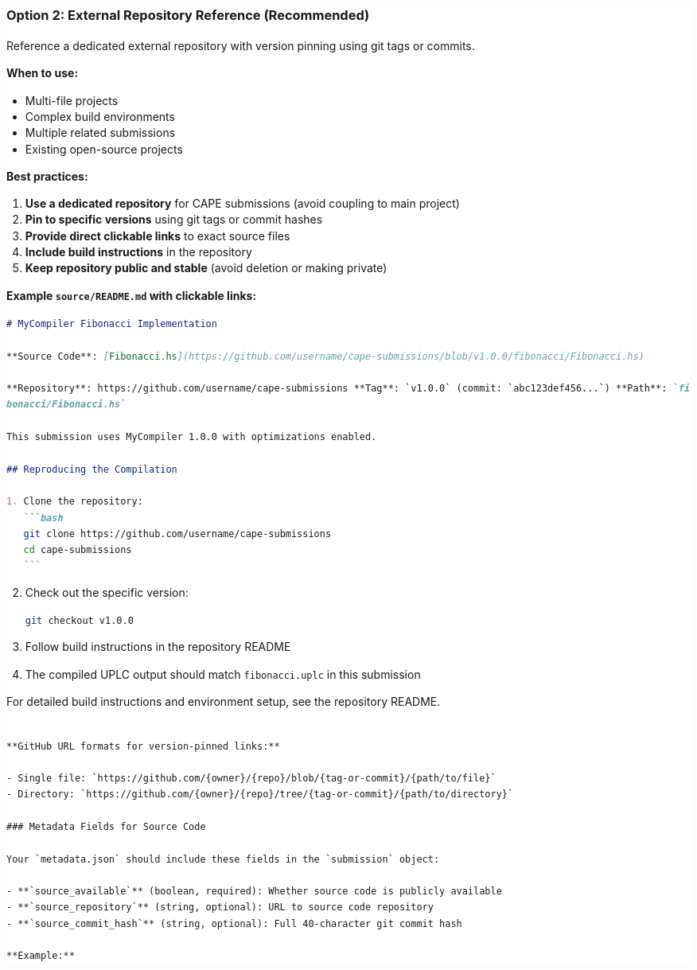 ### Option 2: External Repository Reference (Recommended)

Reference a dedicated external repository with version pinning using git tags or commits.

**When to use:**

- Multi-file projects
- Complex build environments
- Multiple related submissions
- Existing open-source projects

**Best practices:**

1. **Use a dedicated repository** for CAPE submissions (avoid coupling to main project)
2. **Pin to specific versions** using git tags or commit hashes
3. **Provide direct clickable links** to exact source files
4. **Include build instructions** in the repository
5. **Keep repository public and stable** (avoid deletion or making private)

**Example `source/README.md` with clickable links:**

````markdown
# MyCompiler Fibonacci Implementation

**Source Code**: [Fibonacci.hs](https://github.com/username/cape-submissions/blob/v1.0.0/fibonacci/Fibonacci.hs)

**Repository**: https://github.com/username/cape-submissions **Tag**: `v1.0.0` (commit: `abc123def456...`) **Path**: `fibonacci/Fibonacci.hs`

This submission uses MyCompiler 1.0.0 with optimizations enabled.

## Reproducing the Compilation

1. Clone the repository:
   ```bash
   git clone https://github.com/username/cape-submissions
   cd cape-submissions
   ```
````

2. Check out the specific version:

   ```bash
   git checkout v1.0.0
   ```

3. Follow build instructions in the repository README

4. The compiled UPLC output should match `fibonacci.uplc` in this submission

For detailed build instructions and environment setup, see the repository README.

````

**GitHub URL formats for version-pinned links:**

- Single file: `https://github.com/{owner}/{repo}/blob/{tag-or-commit}/{path/to/file}`
- Directory: `https://github.com/{owner}/{repo}/tree/{tag-or-commit}/{path/to/directory}`

### Metadata Fields for Source Code

Your `metadata.json` should include these fields in the `submission` object:

- **`source_available`** (boolean, required): Whether source code is publicly available
- **`source_repository`** (string, optional): URL to source code repository
- **`source_commit_hash`** (string, optional): Full 40-character git commit hash

**Example:**

````